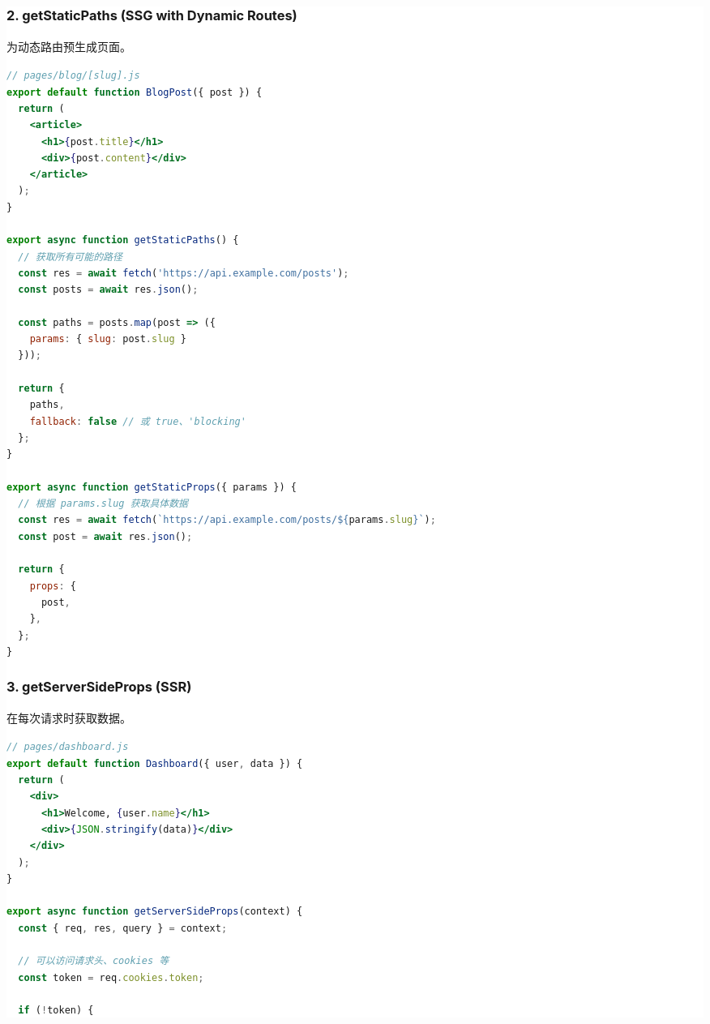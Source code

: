 ### 2. getStaticPaths (SSG with Dynamic Routes)

为动态路由预生成页面。

```jsx
// pages/blog/[slug].js
export default function BlogPost({ post }) {
  return (
    <article>
      <h1>{post.title}</h1>
      <div>{post.content}</div>
    </article>
  );
}

export async function getStaticPaths() {
  // 获取所有可能的路径
  const res = await fetch('https://api.example.com/posts');
  const posts = await res.json();

  const paths = posts.map(post => ({
    params: { slug: post.slug }
  }));

  return {
    paths,
    fallback: false // 或 true、'blocking'
  };
}

export async function getStaticProps({ params }) {
  // 根据 params.slug 获取具体数据
  const res = await fetch(`https://api.example.com/posts/${params.slug}`);
  const post = await res.json();

  return {
    props: {
      post,
    },
  };
}
```

### 3. getServerSideProps (SSR)

在每次请求时获取数据。

```jsx
// pages/dashboard.js
export default function Dashboard({ user, data }) {
  return (
    <div>
      <h1>Welcome, {user.name}</h1>
      <div>{JSON.stringify(data)}</div>
    </div>
  );
}

export async function getServerSideProps(context) {
  const { req, res, query } = context;
  
  // 可以访问请求头、cookies 等
  const token = req.cookies.token;
  
  if (!token) {
```